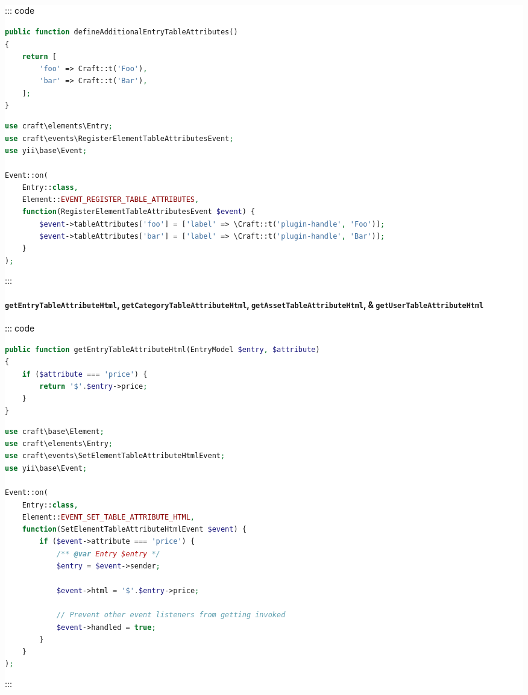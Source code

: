 ::: code
```php Craft 2
public function defineAdditionalEntryTableAttributes()
{
    return [
        'foo' => Craft::t('Foo'),
        'bar' => Craft::t('Bar'),
    ];
}
```

```php Craft 3
use craft\elements\Entry;
use craft\events\RegisterElementTableAttributesEvent;
use yii\base\Event;

Event::on(
    Entry::class,
    Element::EVENT_REGISTER_TABLE_ATTRIBUTES,
    function(RegisterElementTableAttributesEvent $event) {
        $event->tableAttributes['foo'] = ['label' => \Craft::t('plugin-handle', 'Foo')];
        $event->tableAttributes['bar'] = ['label' => \Craft::t('plugin-handle', 'Bar')];
    }
);
```
:::

#### `getEntryTableAttributeHtml`, `getCategoryTableAttributeHtml`, `getAssetTableAttributeHtml`, & `getUserTableAttributeHtml`

::: code
```php Craft 2
public function getEntryTableAttributeHtml(EntryModel $entry, $attribute)
{
    if ($attribute === 'price') {
        return '$'.$entry->price;
    }
}
```

```php Craft 3
use craft\base\Element;
use craft\elements\Entry;
use craft\events\SetElementTableAttributeHtmlEvent;
use yii\base\Event;

Event::on(
    Entry::class,
    Element::EVENT_SET_TABLE_ATTRIBUTE_HTML,
    function(SetElementTableAttributeHtmlEvent $event) {
        if ($event->attribute === 'price') {
            /** @var Entry $entry */
            $entry = $event->sender;

            $event->html = '$'.$entry->price;

            // Prevent other event listeners from getting invoked
            $event->handled = true;
        }
    }
);
```
:::
